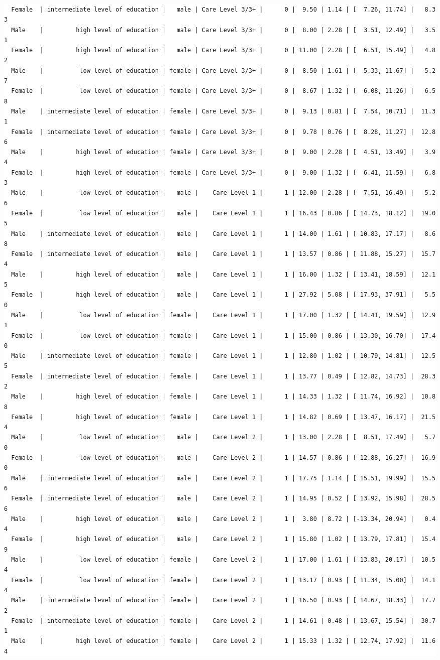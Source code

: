       Female  | intermediate level of education |   male | Care Level 3/3+ |      0 |  9.50 | 1.14 | [  7.26, 11.74] |   8.33
      Male    |         high level of education |   male | Care Level 3/3+ |      0 |  8.00 | 2.28 | [  3.51, 12.49] |   3.51
      Female  |         high level of education |   male | Care Level 3/3+ |      0 | 11.00 | 2.28 | [  6.51, 15.49] |   4.82
      Male    |          low level of education | female | Care Level 3/3+ |      0 |  8.50 | 1.61 | [  5.33, 11.67] |   5.27
      Female  |          low level of education | female | Care Level 3/3+ |      0 |  8.67 | 1.32 | [  6.08, 11.26] |   6.58
      Male    | intermediate level of education | female | Care Level 3/3+ |      0 |  9.13 | 0.81 | [  7.54, 10.71] |  11.31
      Female  | intermediate level of education | female | Care Level 3/3+ |      0 |  9.78 | 0.76 | [  8.28, 11.27] |  12.86
      Male    |         high level of education | female | Care Level 3/3+ |      0 |  9.00 | 2.28 | [  4.51, 13.49] |   3.94
      Female  |         high level of education | female | Care Level 3/3+ |      0 |  9.00 | 1.32 | [  6.41, 11.59] |   6.83
      Male    |          low level of education |   male |    Care Level 1 |      1 | 12.00 | 2.28 | [  7.51, 16.49] |   5.26
      Female  |          low level of education |   male |    Care Level 1 |      1 | 16.43 | 0.86 | [ 14.73, 18.12] |  19.05
      Male    | intermediate level of education |   male |    Care Level 1 |      1 | 14.00 | 1.61 | [ 10.83, 17.17] |   8.68
      Female  | intermediate level of education |   male |    Care Level 1 |      1 | 13.57 | 0.86 | [ 11.88, 15.27] |  15.74
      Male    |         high level of education |   male |    Care Level 1 |      1 | 16.00 | 1.32 | [ 13.41, 18.59] |  12.15
      Female  |         high level of education |   male |    Care Level 1 |      1 | 27.92 | 5.08 | [ 17.93, 37.91] |   5.50
      Male    |          low level of education | female |    Care Level 1 |      1 | 17.00 | 1.32 | [ 14.41, 19.59] |  12.91
      Female  |          low level of education | female |    Care Level 1 |      1 | 15.00 | 0.86 | [ 13.30, 16.70] |  17.40
      Male    | intermediate level of education | female |    Care Level 1 |      1 | 12.80 | 1.02 | [ 10.79, 14.81] |  12.55
      Female  | intermediate level of education | female |    Care Level 1 |      1 | 13.77 | 0.49 | [ 12.82, 14.73] |  28.32
      Male    |         high level of education | female |    Care Level 1 |      1 | 14.33 | 1.32 | [ 11.74, 16.92] |  10.88
      Female  |         high level of education | female |    Care Level 1 |      1 | 14.82 | 0.69 | [ 13.47, 16.17] |  21.54
      Male    |          low level of education |   male |    Care Level 2 |      1 | 13.00 | 2.28 | [  8.51, 17.49] |   5.70
      Female  |          low level of education |   male |    Care Level 2 |      1 | 14.57 | 0.86 | [ 12.88, 16.27] |  16.90
      Male    | intermediate level of education |   male |    Care Level 2 |      1 | 17.75 | 1.14 | [ 15.51, 19.99] |  15.56
      Female  | intermediate level of education |   male |    Care Level 2 |      1 | 14.95 | 0.52 | [ 13.92, 15.98] |  28.56
      Male    |         high level of education |   male |    Care Level 2 |      1 |  3.80 | 8.72 | [-13.34, 20.94] |   0.44
      Female  |         high level of education |   male |    Care Level 2 |      1 | 15.80 | 1.02 | [ 13.79, 17.81] |  15.49
      Male    |          low level of education | female |    Care Level 2 |      1 | 17.00 | 1.61 | [ 13.83, 20.17] |  10.54
      Female  |          low level of education | female |    Care Level 2 |      1 | 13.17 | 0.93 | [ 11.34, 15.00] |  14.14
      Male    | intermediate level of education | female |    Care Level 2 |      1 | 16.50 | 0.93 | [ 14.67, 18.33] |  17.72
      Female  | intermediate level of education | female |    Care Level 2 |      1 | 14.61 | 0.48 | [ 13.67, 15.54] |  30.71
      Male    |         high level of education | female |    Care Level 2 |      1 | 15.33 | 1.32 | [ 12.74, 17.92] |  11.64